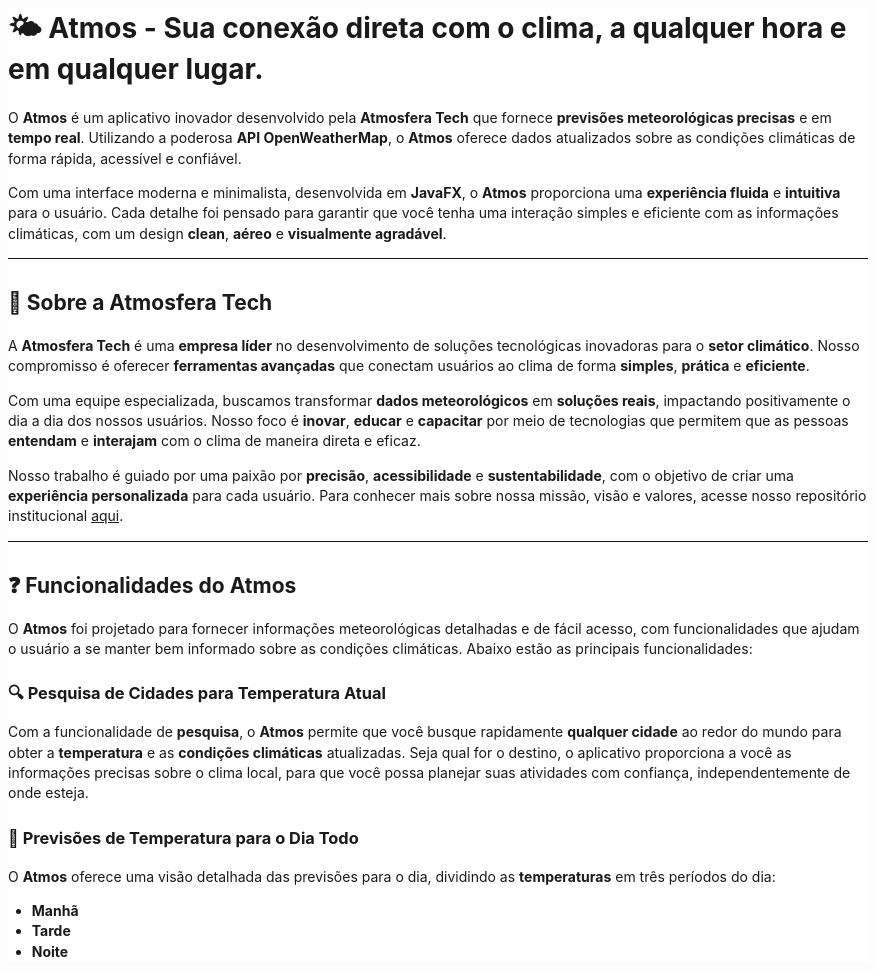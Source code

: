 # 🌤️ **Atmos - Sua conexão direta com o clima, a qualquer hora e em qualquer lugar.**

O **Atmos** é um aplicativo inovador desenvolvido pela **Atmosfera Tech** que fornece **previsões meteorológicas precisas** e em **tempo real**. Utilizando a poderosa **API OpenWeatherMap**, o **Atmos** oferece dados atualizados sobre as condições climáticas de forma rápida, acessível e confiável.

Com uma interface moderna e minimalista, desenvolvida em **JavaFX**, o **Atmos** proporciona uma **experiência fluida** e **intuitiva** para o usuário. Cada detalhe foi pensado para garantir que você tenha uma interação simples e eficiente com as informações climáticas, com um design **clean**, **aéreo** e **visualmente agradável**.

---

## 🏢 **Sobre a Atmosfera Tech**

A **Atmosfera Tech** é uma **empresa líder** no desenvolvimento de soluções tecnológicas inovadoras para o **setor climático**. Nosso compromisso é oferecer **ferramentas avançadas** que conectam usuários ao clima de forma **simples**, **prática** e **eficiente**.

Com uma equipe especializada, buscamos transformar **dados meteorológicos** em **soluções reais**, impactando positivamente o dia a dia dos nossos usuários. Nosso foco é **inovar**, **educar** e **capacitar** por meio de tecnologias que permitem que as pessoas **entendam** e **interajam** com o clima de maneira direta e eficaz.

Nosso trabalho é guiado por uma paixão por **precisão**, **acessibilidade** e **sustentabilidade**, com o objetivo de criar uma **experiência personalizada** para cada usuário.
Para conhecer mais sobre nossa missão, visão e valores, acesse nosso repositório institucional [aqui](https://github.com/Atmosfera-Tech/ATMOSFERA-TECH).

---

## ❓ **Funcionalidades do Atmos**

O **Atmos** foi projetado para fornecer informações meteorológicas detalhadas e de fácil acesso, com funcionalidades que ajudam o usuário a se manter bem informado sobre as condições climáticas. Abaixo estão as principais funcionalidades:

### 🔍 **Pesquisa de Cidades para Temperatura Atual**  
Com a funcionalidade de **pesquisa**, o **Atmos** permite que você busque rapidamente **qualquer cidade** ao redor do mundo para obter a **temperatura** e as **condições climáticas** atualizadas. Seja qual for o destino, o aplicativo proporciona a você as informações precisas sobre o clima local, para que você possa planejar suas atividades com confiança, independentemente de onde esteja.

### 🌅 **Previsões de Temperatura para o Dia Todo**  
O **Atmos** oferece uma visão detalhada das previsões para o dia, dividindo as **temperaturas** em três períodos do dia:  
- **Manhã**  
- **Tarde**  
- **Noite**
